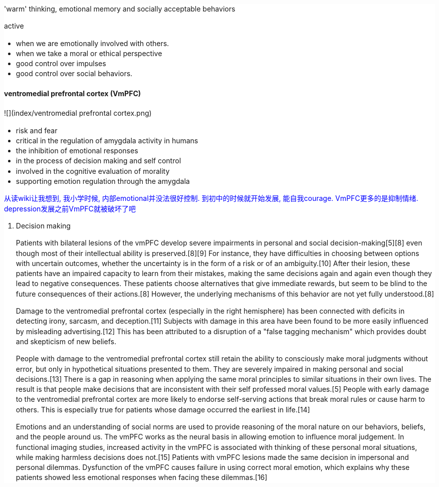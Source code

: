 'warm' thinking, emotional memory and socially acceptable behaviors

active

* when we are emotionally involved with others.
* when we take a moral or ethical perspective
* good control over impulses
* good control over social behaviors.


#### ventromedial prefrontal cortex (VmPFC)

![](index/ventromedial prefrontal cortex.png)

* risk and fear
* critical in the regulation of amygdala activity in humans
* the inhibition of emotional responses
* in the process of decision making and self control
* involved in the cognitive evaluation of morality
* supporting emotion regulation through the amygdala

<font color="blue">从读wiki让我想到, 我小学时候, 内部emotional并没法很好控制. 到初中的时候就开始发展, 能自我courage. VmPFC更多的是抑制情绪. depression发展之前VmPFC就被破坏了吧</font>

1. Decision making

    Patients with bilateral lesions of the vmPFC develop severe impairments in personal and social decision-making[5][8] even though most of their intellectual ability is preserved.[8][9] For instance, they have difficulties in choosing between options with uncertain outcomes, whether the uncertainty is in the form of a risk or of an ambiguity.[10] After their lesion, these patients have an impaired capacity to learn from their mistakes, making the same decisions again and again even though they lead to negative consequences. These patients choose alternatives that give immediate rewards, but seem to be blind to the future consequences of their actions.[8] However, the underlying mechanisms of this behavior are not yet fully understood.[8]

    Damage to the ventromedial prefrontal cortex (especially in the right hemisphere) has been connected with deficits in detecting irony, sarcasm, and deception.[11] Subjects with damage in this area have been found to be more easily influenced by misleading advertising.[12] This has been attributed to a disruption of a "false tagging mechanism" which provides doubt and skepticism of new beliefs.

    People with damage to the ventromedial prefrontal cortex still retain the ability to consciously make moral judgments without error, but only in hypothetical situations presented to them. They are severely impaired in making personal and social decisions.[13] There is a gap in reasoning when applying the same moral principles to similar situations in their own lives. The result is that people make decisions that are inconsistent with their self professed moral values.[5] People with early damage to the ventromedial prefrontal cortex are more likely to endorse self-serving actions that break moral rules or cause harm to others. This is especially true for patients whose damage occurred the earliest in life.[14]

    Emotions and an understanding of social norms are used to provide reasoning of the moral nature on our behaviors, beliefs, and the people around us. The vmPFC works as the neural basis in allowing emotion to influence moral judgement. In functional imaging studies, increased activity in the vmPFC is associated with thinking of these personal moral situations, while making harmless decisions does not.[15] Patients with vmPFC lesions made the same decision in impersonal and personal dilemmas. Dysfunction of the vmPFC causes failure in using correct moral emotion, which explains why these patients showed less emotional responses when facing these dilemmas.[16]

